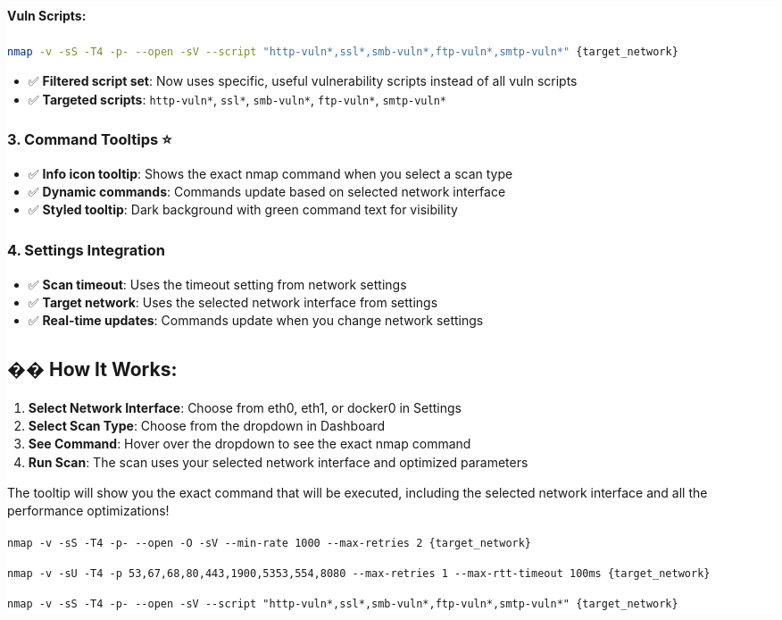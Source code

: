 #### **Vuln Scripts:**
```bash
nmap -v -sS -T4 -p- --open -sV --script "http-vuln*,ssl*,smb-vuln*,ftp-vuln*,smtp-vuln*" {target_network}
```
- ✅ **Filtered script set**: Now uses specific, useful vulnerability scripts instead of all vuln scripts
- ✅ **Targeted scripts**: `http-vuln*`, `ssl*`, `smb-vuln*`, `ftp-vuln*`, `smtp-vuln*`

### **3. Command Tooltips** ⭐
- ✅ **Info icon tooltip**: Shows the exact nmap command when you select a scan type
- ✅ **Dynamic commands**: Commands update based on selected network interface
- ✅ **Styled tooltip**: Dark background with green command text for visibility

### **4. Settings Integration**
- ✅ **Scan timeout**: Uses the timeout setting from network settings
- ✅ **Target network**: Uses the selected network interface from settings
- ✅ **Real-time updates**: Commands update when you change network settings

## **�� How It Works:**

1. **Select Network Interface**: Choose from eth0, eth1, or docker0 in Settings
2. **Select Scan Type**: Choose from the dropdown in Dashboard
3. **See Command**: Hover over the dropdown to see the exact nmap command
4. **Run Scan**: The scan uses your selected network interface and optimized parameters

The tooltip will show you the exact command that will be executed, including the selected network interface and all the performance optimizations!

```shellscript
nmap -v -sS -T4 -p- --open -O -sV --min-rate 1000 --max-retries 2 {target_network}
```

```shellscript
nmap -v -sU -T4 -p 53,67,68,80,443,1900,5353,554,8080 --max-retries 1 --max-rtt-timeout 100ms {target_network}
```

```shellscript
nmap -v -sS -T4 -p- --open -sV --script "http-vuln*,ssl*,smb-vuln*,ftp-vuln*,smtp-vuln*" {target_network}
```


